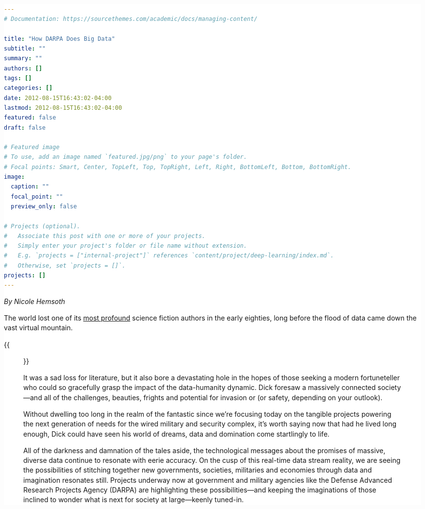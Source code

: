 ```yaml
---
# Documentation: https://sourcethemes.com/academic/docs/managing-content/

title: "How DARPA Does Big Data"
subtitle: ""
summary: ""
authors: []
tags: []
categories: []
date: 2012-08-15T16:43:02-04:00
lastmod: 2012-08-15T16:43:02-04:00
featured: false
draft: false

# Featured image
# To use, add an image named `featured.jpg/png` to your page's folder.
# Focal points: Smart, Center, TopLeft, Top, TopRight, Left, Right, BottomLeft, Bottom, BottomRight.
image:
  caption: ""
  focal_point: ""
  preview_only: false

# Projects (optional).
#   Associate this post with one or more of your projects.
#   Simply enter your project's folder or file name without extension.
#   E.g. `projects = ["internal-project"]` references `content/project/deep-learning/index.md`.
#   Otherwise, set `projects = []`.
projects: []
---
```


*By Nicole Hemsoth*

The world lost one of its [most profound](http://www.philipkdick.com/) science fiction authors in the early eighties, long before the flood of data came down the vast virtual mountain.

{{<figure src="darpacover.jpg">}}

It was a sad loss for literature, but it also bore a devastating hole in the hopes of those seeking a modern fortuneteller who could so gracefully grasp the impact of the data-humanity dynamic.  Dick foresaw a massively connected society—and all of the challenges, beauties, frights and potential for invasion or (or safety, depending on your outlook).  

Without dwelling too long in the realm of the fantastic since we’re focusing today on the tangible projects powering the next generation of needs for the wired military and security complex, it’s worth saying now that had he lived long enough, Dick could have seen his world of dreams, data and domination come startlingly to life.

All of the darkness and damnation of the tales aside, the technological messages about the promises of massive, diverse data continue to resonate with eerie accuracy. On the cusp of this real-time data stream reality, we are seeing the possibilities of stitching together new governments, societies, militaries and economies through data and imagination resonates still. Projects underway now at government and military agencies like the Defense Advanced Research Projects Agency (DARPA) are highlighting these possibilities—and keeping the imaginations of those inclined to wonder what is next for society at large—keenly tuned-in.
